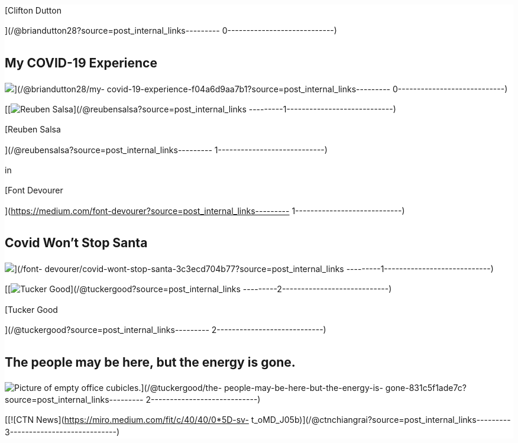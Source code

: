 [Clifton Dutton

](/@briandutton28?source=post_internal_links---------
0----------------------------)

## My COVID-19 Experience

![](https://miro.medium.com/focal/112/112/50/50/1*vmL3ZSFCzk3mhCnq2vBKLw.jpeg)](/@briandutton28/my-
covid-19-experience-f04a6d9aa7b1?source=post_internal_links---------
0----------------------------)

[[![Reuben
Salsa](https://miro.medium.com/fit/c/40/40/1*Ii3-JAPWUBJR0aLQaT9iMA.jpeg)](/@reubensalsa?source=post_internal_links
---------1----------------------------)

[Reuben Salsa

](/@reubensalsa?source=post_internal_links---------
1----------------------------)

in

[Font Devourer

](https://medium.com/font-devourer?source=post_internal_links---------
1----------------------------)

## Covid Won’t Stop Santa

![](https://miro.medium.com/focal/112/112/50/50/1*ZrkDHOVFr3Cz3mTNls3YDQ.png)](/font-
devourer/covid-wont-stop-santa-3c3ecd704b77?source=post_internal_links
---------1----------------------------)

[[![Tucker
Good](https://miro.medium.com/fit/c/40/40/1*dmbNkD5D-u45r44go_cf0g.png)](/@tuckergood?source=post_internal_links
---------2----------------------------)

[Tucker Good

](/@tuckergood?source=post_internal_links---------
2----------------------------)

## The people may be here, but the energy is gone.

![Picture of empty office
cubicles.](https://miro.medium.com/focal/112/112/50/50/0*CW6Na9PnWom89yXB)](/@tuckergood/the-
people-may-be-here-but-the-energy-is-
gone-831c5f1ade7c?source=post_internal_links---------
2----------------------------)

[[![CTN News](https://miro.medium.com/fit/c/40/40/0*5D-sv-
t_oMD_J05b)](/@ctnchiangrai?source=post_internal_links---------
3----------------------------)
